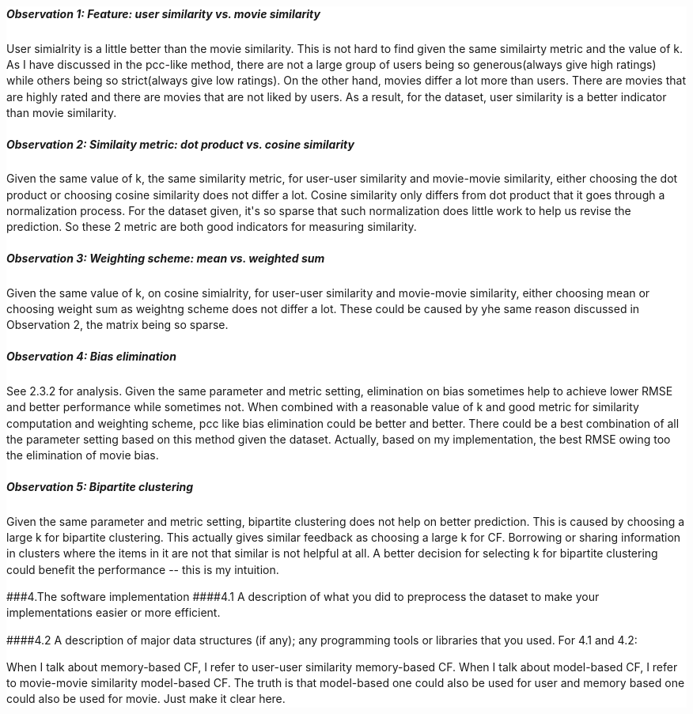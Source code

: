 ##### Observation 1: Feature: user similarity vs. movie similarity
User simialrity is a little better than the movie similarity. This is not hard to find given the same similairty metric and the value of k. As I have discussed in the pcc-like method, there are not a large group of users being so generous(always give high ratings) while others being so strict(always give low ratings). On the other hand, movies differ a lot more than users. There are movies that are highly rated and there are movies that are not liked by users. As a result, for the dataset, user similarity is a better indicator than movie similarity.

##### Observation 2: Similaity metric: dot product vs. cosine similarity
Given the same value of k, the same similarity metric, for user-user similarity and movie-movie similarity, either choosing the dot product or choosing cosine similarity does not differ a lot. Cosine similarity only differs from dot product that it goes through a normalization process. For the dataset given, it's so sparse that such normalization does little work to help us revise the prediction. So these 2 metric are both good indicators for measuring similarity. 

##### Observation 3: Weighting scheme: mean vs. weighted sum

Given the same value of k, on cosine simialrity, for user-user similarity and movie-movie similarity, either choosing mean or choosing weight sum as weightng scheme does not differ a lot. These could be caused by yhe same reason discussed in Observation 2, the matrix being so sparse.

##### Observation 4: Bias elimination

See 2.3.2 for analysis.
Given the same parameter and metric setting, elimination on bias sometimes help to achieve lower RMSE and better performance while sometimes not. When combined with a reasonable value of k and good metric for similarity computation and weighting scheme, pcc like bias elimination could be better and better. There could be a best combination of all the parameter setting based on this method given the dataset. Actually, based on my implementation, the best RMSE owing too the elimination of movie bias.

##### Observation 5: Bipartite clustering
Given the same parameter and metric setting, bipartite clustering does not help on better prediction. This is caused by choosing a large k for bipartite clustering. This actually gives similar feedback as choosing a large k for CF. Borrowing or sharing information in clusters where the items in it are not that similar is not helpful at all. A better decision for selecting k for bipartite clustering could benefit the performance -- this is my intuition.


###4.The software implementation 
####4.1 A description of what you did to preprocess the dataset to make your implementations easier or more efficient.

####4.2 A description of major data structures (if any); any programming tools or libraries that you used.
For 4.1 and 4.2:

When I talk about memory-based CF, I refer to user-user similarity memory-based CF. When I talk about model-based CF, I refer to movie-movie similarity model-based CF. The truth is that model-based one could also be used for user and memory based one could also be used for movie. Just make it clear here.
